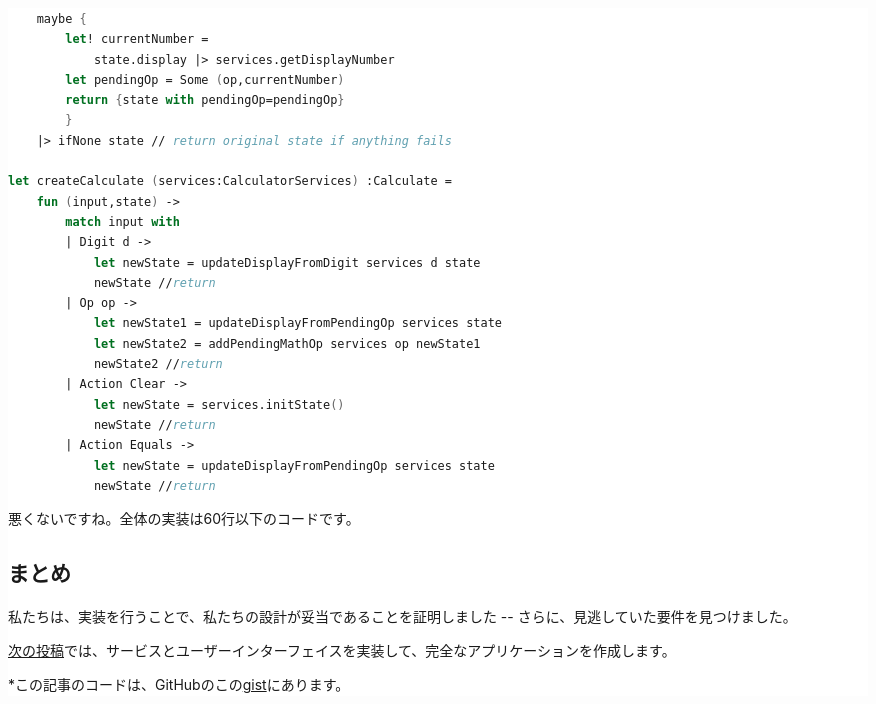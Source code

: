 ```fsharp
    maybe {
        let! currentNumber =
            state.display |> services.getDisplayNumber
        let pendingOp = Some (op,currentNumber)
        return {state with pendingOp=pendingOp}
        }
    |> ifNone state // return original state if anything fails

let createCalculate (services:CalculatorServices) :Calculate =
    fun (input,state) ->
        match input with
        | Digit d ->
            let newState = updateDisplayFromDigit services d state
            newState //return
        | Op op ->
            let newState1 = updateDisplayFromPendingOp services state
            let newState2 = addPendingMathOp services op newState1
            newState2 //return
        | Action Clear ->
            let newState = services.initState()
            newState //return
        | Action Equals ->
            let newState = updateDisplayFromPendingOp services state
            newState //return
```

悪くないですね。全体の実装は60行以下のコードです。

## まとめ

私たちは、実装を行うことで、私たちの設計が妥当であることを証明しました -- さらに、見逃していた要件を見つけました。

[次の投稿](/posts/calculator-complete-v1/)では、サービスとユーザーインターフェイスを実装して、完全なアプリケーションを作成します。

*この記事のコードは、GitHubのこの[gist](https://gist.github.com/swlaschin/0e954cbdc383d1f5d9d3#file-calculator_implementation-fsx)にあります。